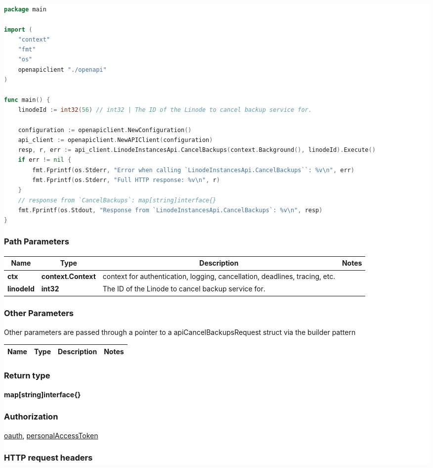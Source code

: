```go
package main

import (
    "context"
    "fmt"
    "os"
    openapiclient "./openapi"
)

func main() {
    linodeId := int32(56) // int32 | The ID of the Linode to cancel backup service for.

    configuration := openapiclient.NewConfiguration()
    api_client := openapiclient.NewAPIClient(configuration)
    resp, r, err := api_client.LinodeInstancesApi.CancelBackups(context.Background(), linodeId).Execute()
    if err != nil {
        fmt.Fprintf(os.Stderr, "Error when calling `LinodeInstancesApi.CancelBackups``: %v\n", err)
        fmt.Fprintf(os.Stderr, "Full HTTP response: %v\n", r)
    }
    // response from `CancelBackups`: map[string]interface{}
    fmt.Fprintf(os.Stdout, "Response from `LinodeInstancesApi.CancelBackups`: %v\n", resp)
}
```

### Path Parameters


Name | Type | Description  | Notes
------------- | ------------- | ------------- | -------------
**ctx** | **context.Context** | context for authentication, logging, cancellation, deadlines, tracing, etc.
**linodeId** | **int32** | The ID of the Linode to cancel backup service for. | 

### Other Parameters

Other parameters are passed through a pointer to a apiCancelBackupsRequest struct via the builder pattern


Name | Type | Description  | Notes
------------- | ------------- | ------------- | -------------


### Return type

**map[string]interface{}**

### Authorization

[oauth](../README.md#oauth), [personalAccessToken](../README.md#personalAccessToken)

### HTTP request headers

